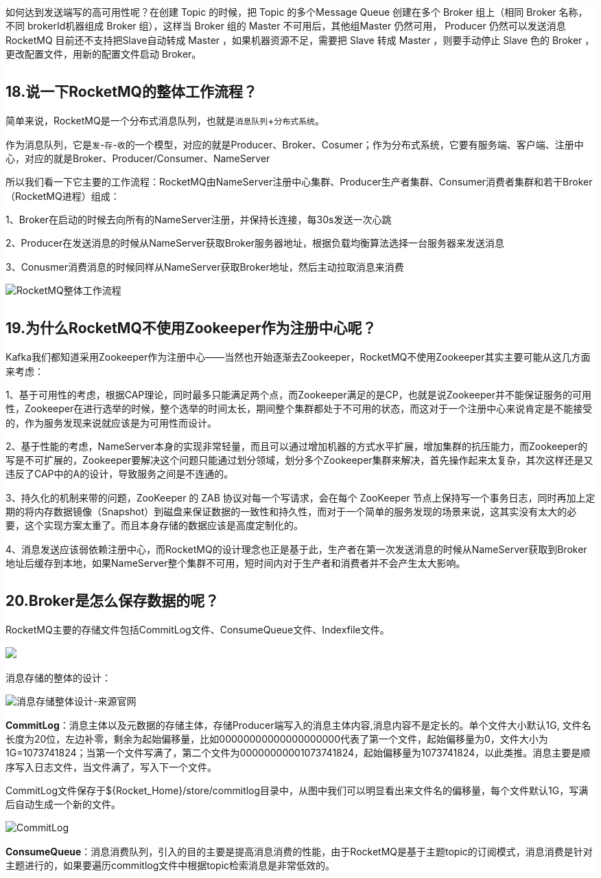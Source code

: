 如何达到发送端写的高可用性呢？在创建 Topic 的时候，把 Topic 的多个Message Queue 创建在多个 Broker 组上（相同 Broker 名称，不同 brokerId机器组成 Broker 组），这样当 Broker 组的 Master 不可用后，其他组Master 仍然可用， Producer 仍然可以发送消息 RocketMQ 目前还不支持把Slave自动转成 Master ，如果机器资源不足，需要把 Slave 转成 Master ，则要手动停止 Slave 色的 Broker ，更改配置文件，用新的配置文件启动 Broker。

## 18.说一下RocketMQ的整体工作流程？

简单来说，RocketMQ是一个分布式消息队列，也就是`消息队列`+`分布式系统`。

作为消息队列，它是`发`-`存`-`收`的一个模型，对应的就是Producer、Broker、Cosumer；作为分布式系统，它要有服务端、客户端、注册中心，对应的就是Broker、Producer/Consumer、NameServer

所以我们看一下它主要的工作流程：RocketMQ由NameServer注册中心集群、Producer生产者集群、Consumer消费者集群和若干Broker（RocketMQ进程）组成：

1、Broker在启动的时候去向所有的NameServer注册，并保持长连接，每30s发送一次心跳

2、Producer在发送消息的时候从NameServer获取Broker服务器地址，根据负载均衡算法选择一台服务器来发送消息

3、Conusmer消费消息的时候同样从NameServer获取Broker地址，然后主动拉取消息来消费

![RocketMQ整体工作流程](https://img.java-family.cn/20220907114645.png)

## 19.为什么RocketMQ不使用Zookeeper作为注册中心呢？

Kafka我们都知道采用Zookeeper作为注册中心——当然也开始逐渐去Zookeeper，RocketMQ不使用Zookeeper其实主要可能从这几方面来考虑：

1、基于可用性的考虑，根据CAP理论，同时最多只能满足两个点，而Zookeeper满足的是CP，也就是说Zookeeper并不能保证服务的可用性，Zookeeper在进行选举的时候，整个选举的时间太长，期间整个集群都处于不可用的状态，而这对于一个注册中心来说肯定是不能接受的，作为服务发现来说就应该是为可用性而设计。

2、基于性能的考虑，NameServer本身的实现非常轻量，而且可以通过增加机器的方式水平扩展，增加集群的抗压能力，而Zookeeper的写是不可扩展的，Zookeeper要解决这个问题只能通过划分领域，划分多个Zookeeper集群来解决，首先操作起来太复杂，其次这样还是又违反了CAP中的A的设计，导致服务之间是不连通的。

3、持久化的机制来带的问题，ZooKeeper 的 ZAB 协议对每一个写请求，会在每个 ZooKeeper  节点上保持写一个事务日志，同时再加上定期的将内存数据镜像（Snapshot）到磁盘来保证数据的一致性和持久性，而对于一个简单的服务发现的场景来说，这其实没有太大的必要，这个实现方案太重了。而且本身存储的数据应该是高度定制化的。

4、消息发送应该弱依赖注册中心，而RocketMQ的设计理念也正是基于此，生产者在第一次发送消息的时候从NameServer获取到Broker地址后缓存到本地，如果NameServer整个集群不可用，短时间内对于生产者和消费者并不会产生太大影响。

## 20.Broker是怎么保存数据的呢？

RocketMQ主要的存储文件包括CommitLog文件、ConsumeQueue文件、Indexfile文件。

![](https://img.java-family.cn/20220907114649.png)

消息存储的整体的设计：

![消息存储整体设计-来源官网](https://img.java-family.cn/20220907114653.png)

**CommitLog**：消息主体以及元数据的存储主体，存储Producer端写入的消息主体内容,消息内容不是定长的。单个文件大小默认1G, 文件名长度为20位，左边补零，剩余为起始偏移量，比如00000000000000000000代表了第一个文件，起始偏移量为0，文件大小为1G=1073741824；当第一个文件写满了，第二个文件为00000000001073741824，起始偏移量为1073741824，以此类推。消息主要是顺序写入日志文件，当文件满了，写入下一个文件。

CommitLog文件保存于${Rocket_Home}/store/commitlog目录中，从图中我们可以明显看出来文件名的偏移量，每个文件默认1G，写满后自动生成一个新的文件。

![CommitLog](https://img.java-family.cn/20220907114657.png)

**ConsumeQueue**：消息消费队列，引入的目的主要是提高消息消费的性能，由于RocketMQ是基于主题topic的订阅模式，消息消费是针对主题进行的，如果要遍历commitlog文件中根据topic检索消息是非常低效的。

